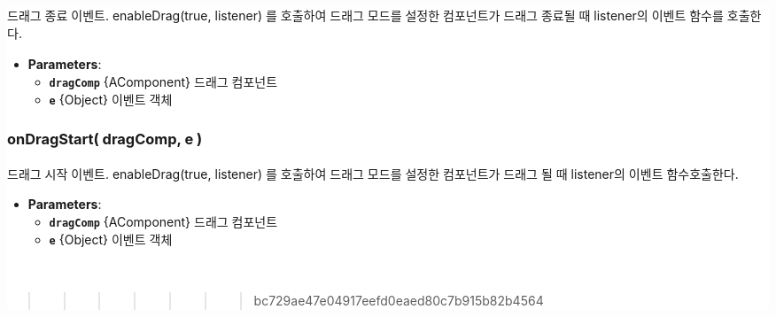 드래그 종료 이벤트. enableDrag(true, listener) 를 호출하여 드래그 모드를 설정한 컴포넌트가 드래그 종료될 때 listener의 이벤트 함수를 호출한다.

* **Parameters**: 
	* **`dragComp`** {AComponent} 드래그 컴포넌트
	* **`e`** {Object} 이벤트 객체

### onDragStart( dragComp, e )

드래그 시작 이벤트. enableDrag(true, listener) 를 호출하여 드래그 모드를 설정한 컴포넌트가 드래그 될 때 listener의 이벤트 함수호출한다.

* **Parameters**: 
	* **`dragComp`** {AComponent} 드래그 컴포넌트
	* **`e`** {Object} 이벤트 객체

<br/>

>>>>>>> bc729ae47e04917eefd0eaed80c7b915b82b4564
